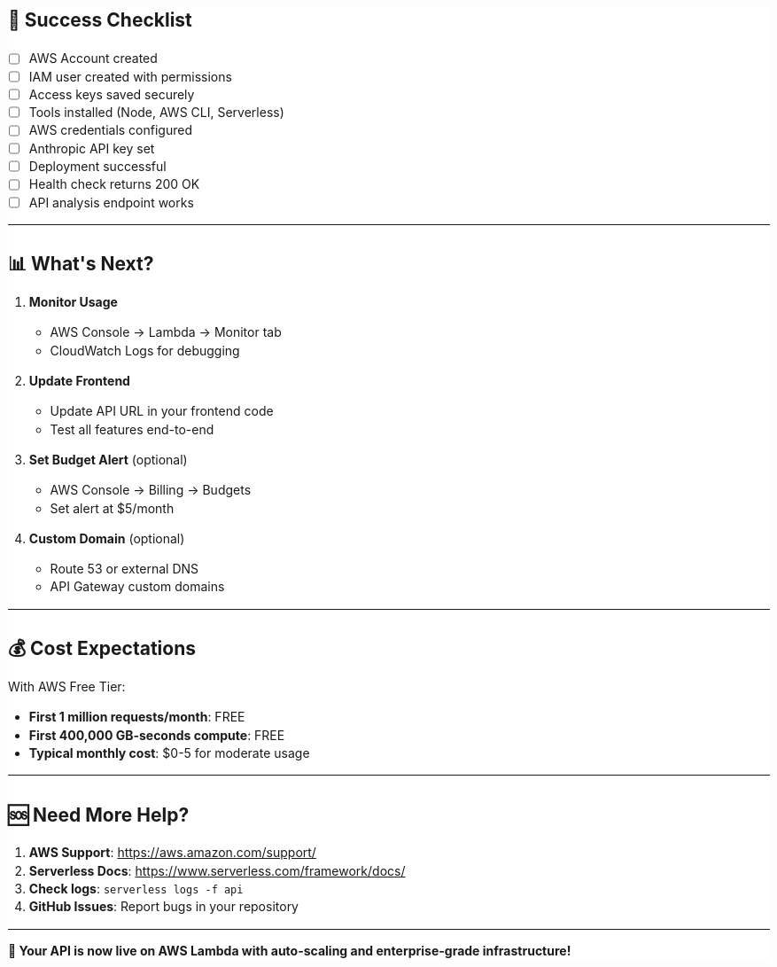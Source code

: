 
## 🎉 Success Checklist

- [ ] AWS Account created
- [ ] IAM user created with permissions
- [ ] Access keys saved securely
- [ ] Tools installed (Node, AWS CLI, Serverless)
- [ ] AWS credentials configured
- [ ] Anthropic API key set
- [ ] Deployment successful
- [ ] Health check returns 200 OK
- [ ] API analysis endpoint works

---

## 📊 What's Next?

1. **Monitor Usage**
   - AWS Console → Lambda → Monitor tab
   - CloudWatch Logs for debugging

2. **Update Frontend**
   - Update API URL in your frontend code
   - Test all features end-to-end

3. **Set Budget Alert** (optional)
   - AWS Console → Billing → Budgets
   - Set alert at $5/month

4. **Custom Domain** (optional)
   - Route 53 or external DNS
   - API Gateway custom domains

---

## 💰 Cost Expectations

With AWS Free Tier:
- **First 1 million requests/month**: FREE
- **First 400,000 GB-seconds compute**: FREE
- **Typical monthly cost**: $0-5 for moderate usage

---

## 🆘 Need More Help?

1. **AWS Support**: https://aws.amazon.com/support/
2. **Serverless Docs**: https://www.serverless.com/framework/docs/
3. **Check logs**: `serverless logs -f api`
4. **GitHub Issues**: Report bugs in your repository

---

**🎯 Your API is now live on AWS Lambda with auto-scaling and enterprise-grade infrastructure!**